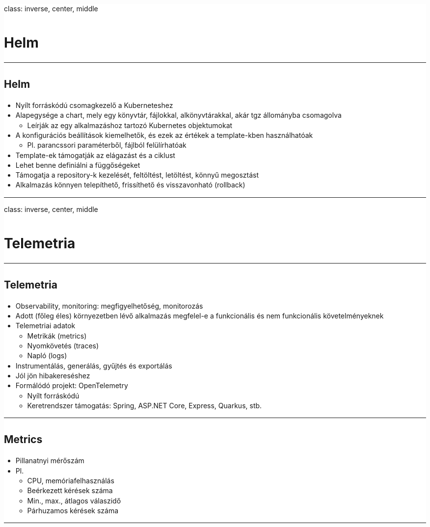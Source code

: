 class: inverse, center, middle

# Helm

---

## Helm

* Nyílt forráskódú csomagkezelő a Kuberneteshez
* Alapegysége a chart, mely egy könyvtár, fájlokkal, alkönyvtárakkal, akár tgz állományba csomagolva
  * Leírják az egy alkalmazáshoz tartozó Kubernetes objektumokat
* A konfigurációs beállítások kiemelhetők, és ezek az értékek a template-kben használhatóak
  * Pl. parancssori paraméterből, fájlból felülírhatóak
* Template-ek támogatják az elágazást és a ciklust
* Lehet benne definiálni a függőségeket 
* Támogatja a repository-k kezelését, feltöltést, letöltést, könnyű megosztást
* Alkalmazás könnyen telepíthető, frissíthető és visszavonható (rollback)
  
---

class: inverse, center, middle

# Telemetria

---

## Telemetria

* Observability, monitoring: megfigyelhetőség, monitorozás
* Adott (főleg éles) környezetben lévő alkalmazás megfelel-e a funkcionális és nem funkcionális követelményeknek
* Telemetriai adatok
  * Metrikák (metrics)
  * Nyomkövetés (traces)  
  * Napló (logs)
* Instrumentálás, generálás, gyűjtés és exportálás
* Jól jön hibakereséshez
* Formálódó projekt: OpenTelemetry 
  * Nyílt forráskódú
  * Keretrendszer támogatás: Spring, ASP.NET Core, Express, Quarkus, stb.

---

## Metrics

* Pillanatnyi mérőszám
* Pl.
  * CPU, memóriafelhasználás
  * Beérkezett kérések száma
  * Min., max., átlagos válaszidő
  * Párhuzamos kérések száma

---